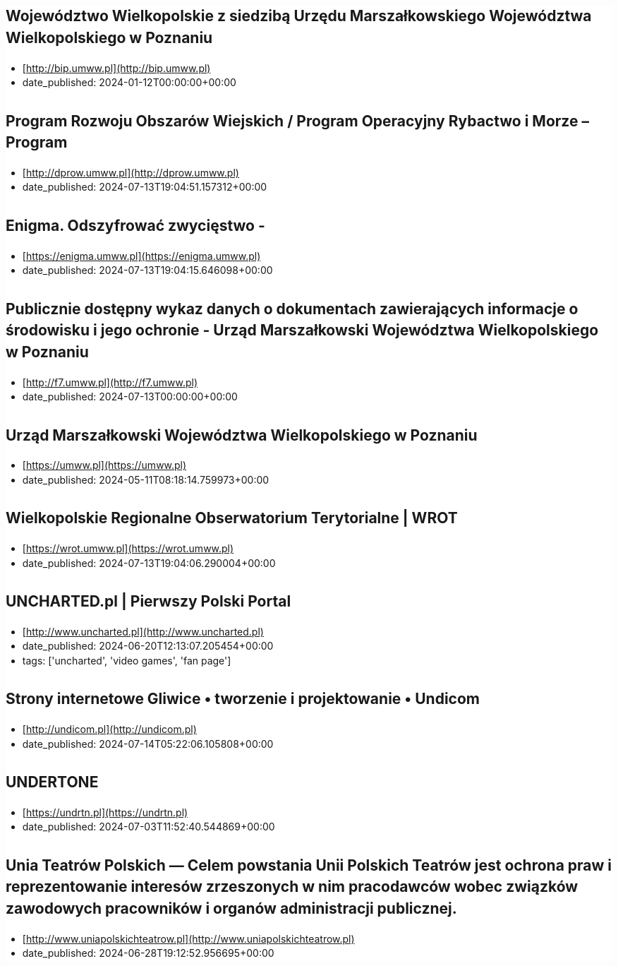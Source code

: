  ## Województwo Wielkopolskie z siedzibą Urzędu Marszałkowskiego Województwa Wielkopolskiego w Poznaniu
 - [http://bip.umww.pl](http://bip.umww.pl)
 - date_published: 2024-01-12T00:00:00+00:00

 ## Program Rozwoju Obszarów Wiejskich / Program Operacyjny Rybactwo i Morze – Program
 - [http://dprow.umww.pl](http://dprow.umww.pl)
 - date_published: 2024-07-13T19:04:51.157312+00:00

 ## Enigma. Odszyfrować zwycięstwo -
 - [https://enigma.umww.pl](https://enigma.umww.pl)
 - date_published: 2024-07-13T19:04:15.646098+00:00

 ## Publicznie dostępny wykaz danych o dokumentach zawierających informacje o środowisku i jego ochronie - Urząd Marszałkowski Województwa Wielkopolskiego w Poznaniu
 - [http://f7.umww.pl](http://f7.umww.pl)
 - date_published: 2024-07-13T00:00:00+00:00

 ## Urząd Marszałkowski Województwa Wielkopolskiego w Poznaniu
 - [https://umww.pl](https://umww.pl)
 - date_published: 2024-05-11T08:18:14.759973+00:00

 ## Wielkopolskie Regionalne Obserwatorium Terytorialne | WROT
 - [https://wrot.umww.pl](https://wrot.umww.pl)
 - date_published: 2024-07-13T19:04:06.290004+00:00

 ## UNCHARTED.pl | Pierwszy Polski Portal
 - [http://www.uncharted.pl](http://www.uncharted.pl)
 - date_published: 2024-06-20T12:13:07.205454+00:00
 - tags: ['uncharted', 'video games', 'fan page']

 ## Strony internetowe Gliwice • tworzenie i projektowanie • Undicom
 - [http://undicom.pl](http://undicom.pl)
 - date_published: 2024-07-14T05:22:06.105808+00:00

 ## UNDERTONE
 - [https://undrtn.pl](https://undrtn.pl)
 - date_published: 2024-07-03T11:52:40.544869+00:00

 ## Unia Teatrów Polskich — Celem powstania Unii Polskich Teatrów jest ochrona praw i reprezentowanie interesów zrzeszonych w nim pracodawców wobec związków zawodowych pracowników i organów administracji publicznej.
 - [http://www.uniapolskichteatrow.pl](http://www.uniapolskichteatrow.pl)
 - date_published: 2024-06-28T19:12:52.956695+00:00
